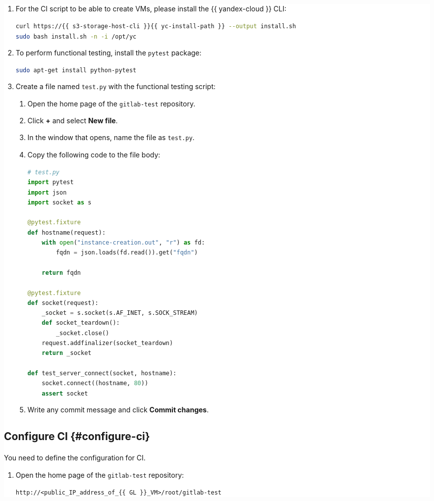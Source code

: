 1. For the CI script to be able to create VMs, please install the {{ yandex-cloud }} CLI:

   ```bash
   curl https://{{ s3-storage-host-cli }}{{ yc-install-path }} --output install.sh
   sudo bash install.sh -n -i /opt/yc
   ```

1. To perform functional testing, install the `pytest` package:

   ```bash
   sudo apt-get install python-pytest
   ```

1. Create a file named `test.py` with the functional testing script:
   1. Open the home page of the `gitlab-test` repository.
   1. Click **+** and select **New file**.
   1. In the window that opens, name the file as `test.py`.
   1. Copy the following code to the file body:

      ```python
      # test.py
      import pytest
      import json
      import socket as s

      @pytest.fixture
      def hostname(request):
          with open("instance-creation.out", "r") as fd:
              fqdn = json.loads(fd.read()).get("fqdn")

          return fqdn

      @pytest.fixture
      def socket(request):
          _socket = s.socket(s.AF_INET, s.SOCK_STREAM)
          def socket_teardown():
              _socket.close()
          request.addfinalizer(socket_teardown)
          return _socket

      def test_server_connect(socket, hostname):
          socket.connect((hostname, 80))
          assert socket
      ```

   1. Write any commit message and click **Commit changes**.

## Configure CI {#configure-ci}

You need to define the configuration for CI.
1. Open the home page of the `gitlab-test` repository:

   ```http
   http://<public_IP_address_of_{{ GL }}_VM>/root/gitlab-test
   ```
